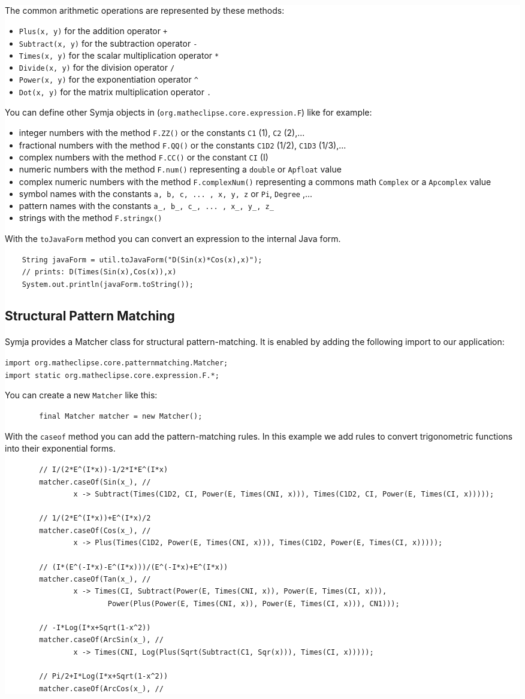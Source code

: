The common arithmetic operations are represented by these methods:
* `Plus(x, y)` for the addition operator `+`
* `Subtract(x, y)` for the subtraction operator `-`
* `Times(x, y)` for the scalar multiplication operator `*`
* `Divide(x, y)` for the division operator `/`
* `Power(x, y)` for the exponentiation operator `^`
* `Dot(x, y)` for the matrix multiplication operator `.`
    
You can define other Symja objects in (`org.matheclipse.core.expression.F`) like for example:  
* integer numbers with the method `F.ZZ()` or the constants `C1` (1), `C2` (2),...
* fractional numbers with the method `F.QQ()` or the constants `C1D2` (1/2), `C1D3` (1/3),...
* complex numbers with the method `F.CC()` or the constant `CI` (I) 
* numeric numbers with the method `F.num()` representing a `double` or `Apfloat` value
* complex numeric numbers with the method `F.complexNum()` representing a commons math `Complex` or a `Apcomplex` value
* symbol names with the constants `a, b, c, ... , x, y, z` or `Pi`, `Degree` ,...
* pattern names with the constants `a_, b_, c_, ... , x_, y_, z_` 
* strings with the method `F.stringx()` 

With the `toJavaForm` method you can convert an expression to the internal Java form. 

```
    String javaForm = util.toJavaForm("D(Sin(x)*Cos(x),x)");
    // prints: D(Times(Sin(x),Cos(x)),x)
    System.out.println(javaForm.toString());
```
			
## Structural Pattern Matching

Symja provides a Matcher class for structural pattern-matching. It is enabled by adding the following import to our application:

```
import org.matheclipse.core.patternmatching.Matcher;
import static org.matheclipse.core.expression.F.*;
```

You can create a new `Matcher` like this:

```
		final Matcher matcher = new Matcher();
```

With the `caseof` method you can add the pattern-matching rules. In this example we add rules to convert trigonometric functions into their exponential forms.


```
		// I/(2*E^(I*x))-1/2*I*E^(I*x)
		matcher.caseOf(Sin(x_), //
				x -> Subtract(Times(C1D2, CI, Power(E, Times(CNI, x))), Times(C1D2, CI, Power(E, Times(CI, x)))));
				
		// 1/(2*E^(I*x))+E^(I*x)/2
		matcher.caseOf(Cos(x_), //
				x -> Plus(Times(C1D2, Power(E, Times(CNI, x))), Times(C1D2, Power(E, Times(CI, x)))));
				
		// (I*(E^(-I*x)-E^(I*x)))/(E^(-I*x)+E^(I*x))
		matcher.caseOf(Tan(x_), //
				x -> Times(CI, Subtract(Power(E, Times(CNI, x)), Power(E, Times(CI, x))),
						Power(Plus(Power(E, Times(CNI, x)), Power(E, Times(CI, x))), CN1)));
						
		// -I*Log(I*x+Sqrt(1-x^2))
		matcher.caseOf(ArcSin(x_), //
				x -> Times(CNI, Log(Plus(Sqrt(Subtract(C1, Sqr(x))), Times(CI, x)))));
				
		// Pi/2+I*Log(I*x+Sqrt(1-x^2))
		matcher.caseOf(ArcCos(x_), //
```